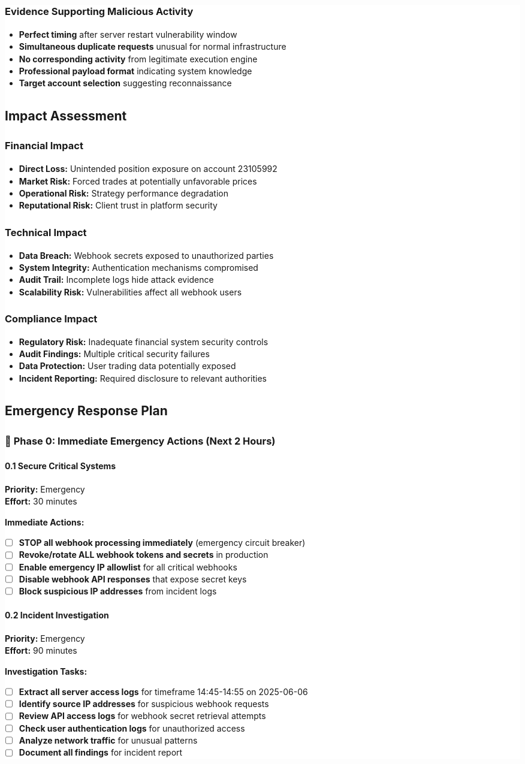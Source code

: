 ### **Evidence Supporting Malicious Activity**
- **Perfect timing** after server restart vulnerability window
- **Simultaneous duplicate requests** unusual for normal infrastructure
- **No corresponding activity** from legitimate execution engine
- **Professional payload format** indicating system knowledge
- **Target account selection** suggesting reconnaissance

## Impact Assessment

### **Financial Impact**
- **Direct Loss:** Unintended position exposure on account 23105992
- **Market Risk:** Forced trades at potentially unfavorable prices
- **Operational Risk:** Strategy performance degradation
- **Reputational Risk:** Client trust in platform security

### **Technical Impact**
- **Data Breach:** Webhook secrets exposed to unauthorized parties
- **System Integrity:** Authentication mechanisms compromised
- **Audit Trail:** Incomplete logs hide attack evidence
- **Scalability Risk:** Vulnerabilities affect all webhook users

### **Compliance Impact**
- **Regulatory Risk:** Inadequate financial system security controls
- **Audit Findings:** Multiple critical security failures
- **Data Protection:** User trading data potentially exposed
- **Incident Reporting:** Required disclosure to relevant authorities

## Emergency Response Plan

### 🚨 **Phase 0: Immediate Emergency Actions (Next 2 Hours)**

#### 0.1 Secure Critical Systems
**Priority:** Emergency  
**Effort:** 30 minutes  

**Immediate Actions:**
- [ ] **STOP all webhook processing immediately** (emergency circuit breaker)
- [ ] **Revoke/rotate ALL webhook tokens and secrets** in production
- [ ] **Enable emergency IP allowlist** for all critical webhooks
- [ ] **Disable webhook API responses** that expose secret keys
- [ ] **Block suspicious IP addresses** from incident logs

#### 0.2 Incident Investigation
**Priority:** Emergency  
**Effort:** 90 minutes  

**Investigation Tasks:**
- [ ] **Extract all server access logs** for timeframe 14:45-14:55 on 2025-06-06
- [ ] **Identify source IP addresses** for suspicious webhook requests
- [ ] **Review API access logs** for webhook secret retrieval attempts
- [ ] **Check user authentication logs** for unauthorized access
- [ ] **Analyze network traffic** for unusual patterns
- [ ] **Document all findings** for incident report
